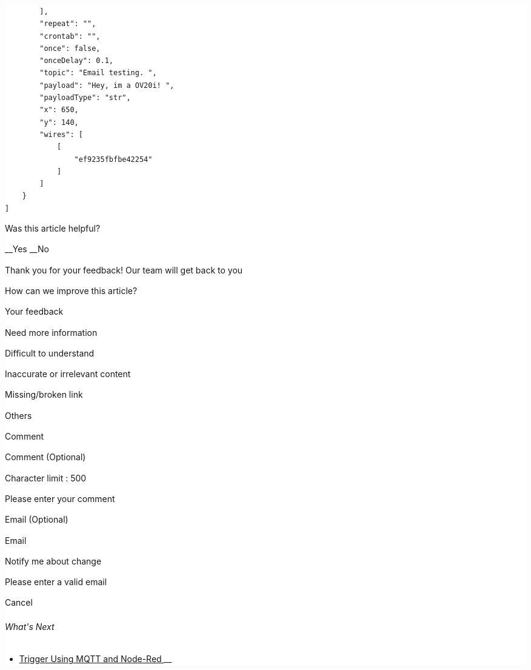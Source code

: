             ],
            "repeat": "",
            "crontab": "",
            "once": false,
            "onceDelay": 0.1,
            "topic": "Email testing. ",
            "payload": "Hey, im a OV20i! ",
            "payloadType": "str",
            "x": 650,
            "y": 140,
            "wires": [
                [
                    "ef9235fbfbe42254"
                ]
            ]
        }
    ]
    
    

Was this article helpful?

__Yes __No

Thank you for your feedback\! Our team will get back to you

How can we improve this article?

Your feedback

Need more information

Difficult to understand

Inaccurate or irrelevant content

Missing/broken link

Others

Comment

Comment \(Optional\)

Character limit : 500

Please enter your comment

Email \(Optional\)

Email

Notify me about change  


Please enter a valid email

Cancel

###### What's Next

  * [ Trigger Using MQTT and Node-Red ](/docs/trigger-using-mqtt) __
